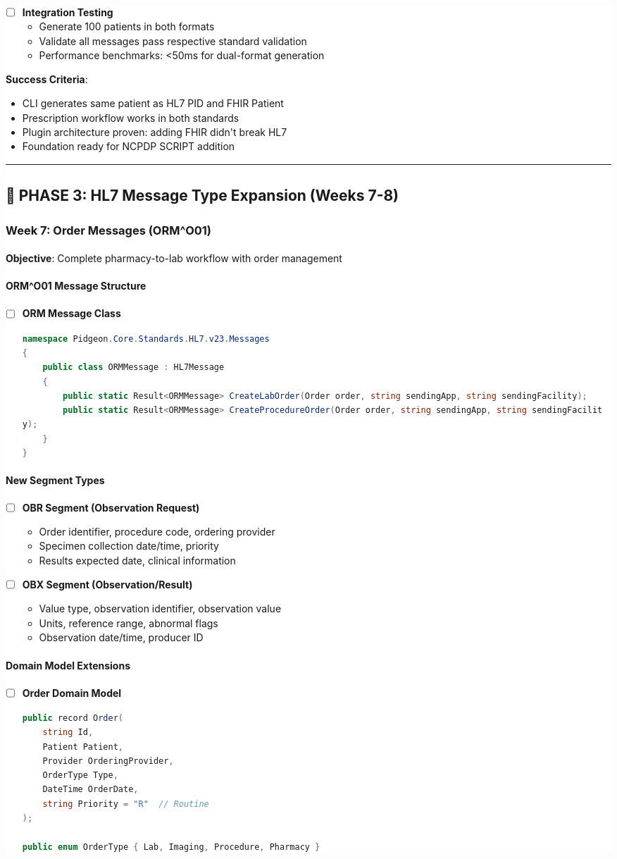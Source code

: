 - [ ] **Integration Testing**
  - Generate 100 patients in both formats
  - Validate all messages pass respective standard validation
  - Performance benchmarks: <50ms for dual-format generation

**Success Criteria**:
- CLI generates same patient as HL7 PID and FHIR Patient  
- Prescription workflow works in both standards
- Plugin architecture proven: adding FHIR didn't break HL7
- Foundation ready for NCPDP SCRIPT addition

---

## 🎯 **PHASE 3: HL7 Message Type Expansion (Weeks 7-8)**

### **Week 7: Order Messages (ORM^O01)**
**Objective**: Complete pharmacy-to-lab workflow with order management

#### **ORM^O01 Message Structure**
- [ ] **ORM Message Class**
  ```csharp
  namespace Pidgeon.Core.Standards.HL7.v23.Messages
  {
      public class ORMMessage : HL7Message
      {
          public static Result<ORMMessage> CreateLabOrder(Order order, string sendingApp, string sendingFacility);
          public static Result<ORMMessage> CreateProcedureOrder(Order order, string sendingApp, string sendingFacility);
      }
  }
  ```

#### **New Segment Types**
- [ ] **OBR Segment (Observation Request)**
  - Order identifier, procedure code, ordering provider
  - Specimen collection date/time, priority
  - Results expected date, clinical information

- [ ] **OBX Segment (Observation/Result)**  
  - Value type, observation identifier, observation value
  - Units, reference range, abnormal flags
  - Observation date/time, producer ID

#### **Domain Model Extensions**
- [ ] **Order Domain Model**
  ```csharp
  public record Order(
      string Id,
      Patient Patient, 
      Provider OrderingProvider,
      OrderType Type,
      DateTime OrderDate,
      string Priority = "R"  // Routine
  );
  
  public enum OrderType { Lab, Imaging, Procedure, Pharmacy }
  ```
